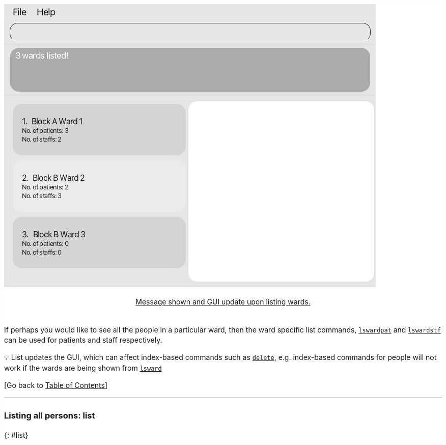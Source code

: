 ![lsward.png](images/lsward.png)

<center><u>Message shown and GUI update upon listing wards.</u></center>
<br>

If perhaps you would like to see all the people in a particular ward, then the ward specific list commands, 
[`lswardpat`](#lswardpat) and [`lswardstf`](#lswardstf) can be used for patients and staff respectively.


<div markdown="span" class="alert alert-success">

:bulb: List updates the GUI, which can affect index-based commands such as [`delete`](#delete), e.g. index-based 
commands for people will not work if the wards are being shown from [`lsward`](#lsward)

</div> 

[Go back to [Table of Contents](#table-of-contents)]

---

<div style="page-break-after: always;"></div>

### Listing all persons: list
{: #list}
